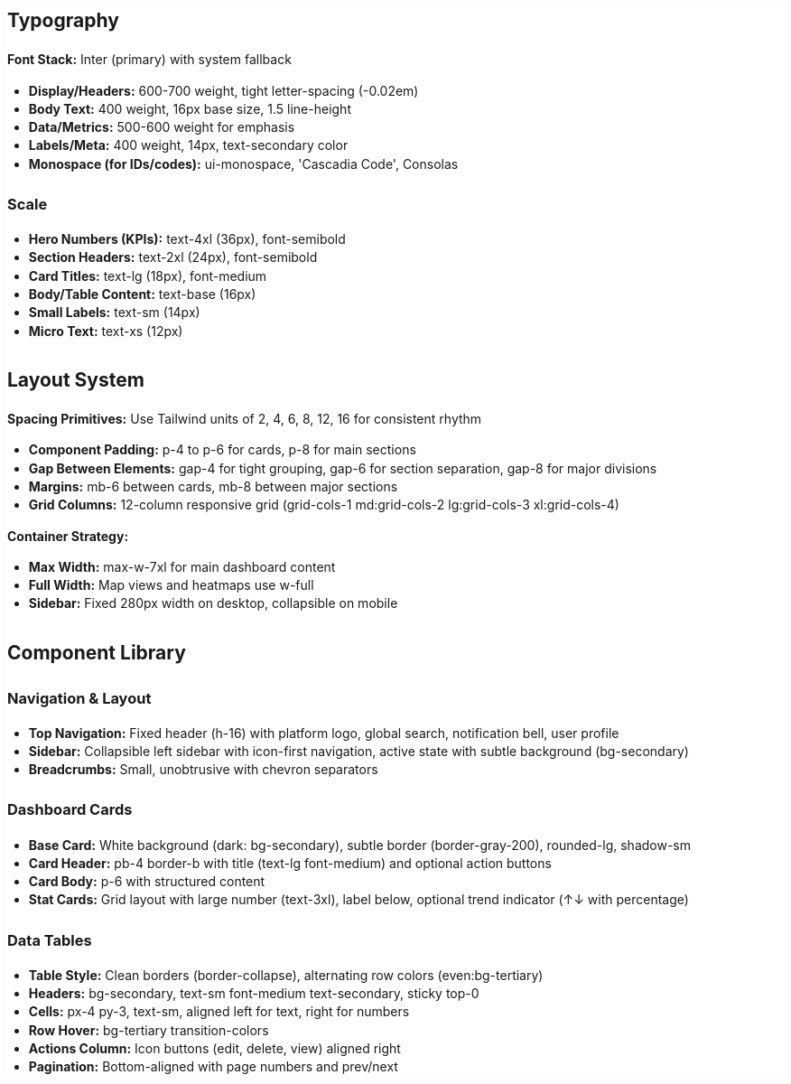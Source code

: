 ## Typography

**Font Stack:** Inter (primary) with system fallback
- **Display/Headers:** 600-700 weight, tight letter-spacing (-0.02em)
- **Body Text:** 400 weight, 16px base size, 1.5 line-height
- **Data/Metrics:** 500-600 weight for emphasis
- **Labels/Meta:** 400 weight, 14px, text-secondary color
- **Monospace (for IDs/codes):** ui-monospace, 'Cascadia Code', Consolas

### Scale
- **Hero Numbers (KPIs):** text-4xl (36px), font-semibold
- **Section Headers:** text-2xl (24px), font-semibold
- **Card Titles:** text-lg (18px), font-medium
- **Body/Table Content:** text-base (16px)
- **Small Labels:** text-sm (14px)
- **Micro Text:** text-xs (12px)

## Layout System

**Spacing Primitives:** Use Tailwind units of 2, 4, 6, 8, 12, 16 for consistent rhythm
- **Component Padding:** p-4 to p-6 for cards, p-8 for main sections
- **Gap Between Elements:** gap-4 for tight grouping, gap-6 for section separation, gap-8 for major divisions
- **Margins:** mb-6 between cards, mb-8 between major sections
- **Grid Columns:** 12-column responsive grid (grid-cols-1 md:grid-cols-2 lg:grid-cols-3 xl:grid-cols-4)

**Container Strategy:**
- **Max Width:** max-w-7xl for main dashboard content
- **Full Width:** Map views and heatmaps use w-full
- **Sidebar:** Fixed 280px width on desktop, collapsible on mobile

## Component Library

### Navigation & Layout
- **Top Navigation:** Fixed header (h-16) with platform logo, global search, notification bell, user profile
- **Sidebar:** Collapsible left sidebar with icon-first navigation, active state with subtle background (bg-secondary)
- **Breadcrumbs:** Small, unobtrusive with chevron separators

### Dashboard Cards
- **Base Card:** White background (dark: bg-secondary), subtle border (border-gray-200), rounded-lg, shadow-sm
- **Card Header:** pb-4 border-b with title (text-lg font-medium) and optional action buttons
- **Card Body:** p-6 with structured content
- **Stat Cards:** Grid layout with large number (text-3xl), label below, optional trend indicator (↑↓ with percentage)

### Data Tables
- **Table Style:** Clean borders (border-collapse), alternating row colors (even:bg-tertiary)
- **Headers:** bg-secondary, text-sm font-medium text-secondary, sticky top-0
- **Cells:** px-4 py-3, text-sm, aligned left for text, right for numbers
- **Row Hover:** bg-tertiary transition-colors
- **Actions Column:** Icon buttons (edit, delete, view) aligned right
- **Pagination:** Bottom-aligned with page numbers and prev/next
